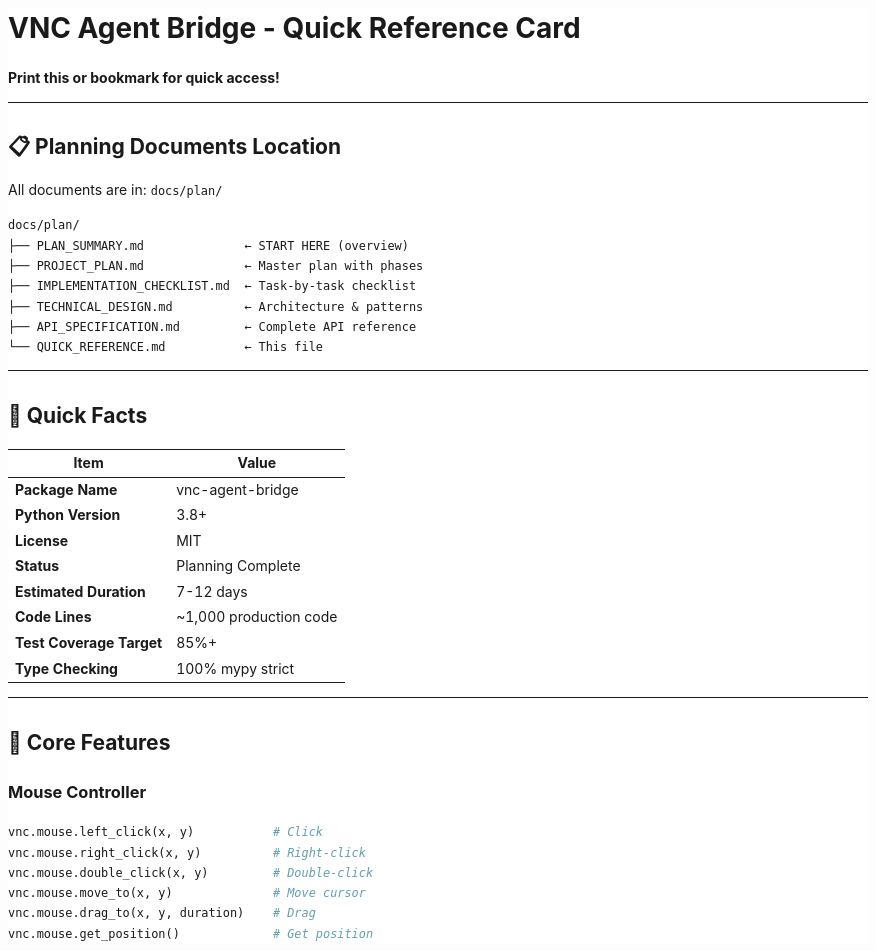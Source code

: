 # VNC Agent Bridge - Quick Reference Card

**Print this or bookmark for quick access!**

---

## 📋 Planning Documents Location

All documents are in: `docs/plan/`

```
docs/plan/
├── PLAN_SUMMARY.md              ← START HERE (overview)
├── PROJECT_PLAN.md              ← Master plan with phases
├── IMPLEMENTATION_CHECKLIST.md  ← Task-by-task checklist
├── TECHNICAL_DESIGN.md          ← Architecture & patterns
├── API_SPECIFICATION.md         ← Complete API reference
└── QUICK_REFERENCE.md           ← This file
```

---

## 🎯 Quick Facts

| Item | Value |
|------|-------|
| **Package Name** | vnc-agent-bridge |
| **Python Version** | 3.8+ |
| **License** | MIT |
| **Status** | Planning Complete |
| **Estimated Duration** | 7-12 days |
| **Code Lines** | ~1,000 production code |
| **Test Coverage Target** | 85%+ |
| **Type Checking** | 100% mypy strict |

---

## 🚀 Core Features

### Mouse Controller
```python
vnc.mouse.left_click(x, y)           # Click
vnc.mouse.right_click(x, y)          # Right-click
vnc.mouse.double_click(x, y)         # Double-click
vnc.mouse.move_to(x, y)              # Move cursor
vnc.mouse.drag_to(x, y, duration)    # Drag
vnc.mouse.get_position()             # Get position
```

